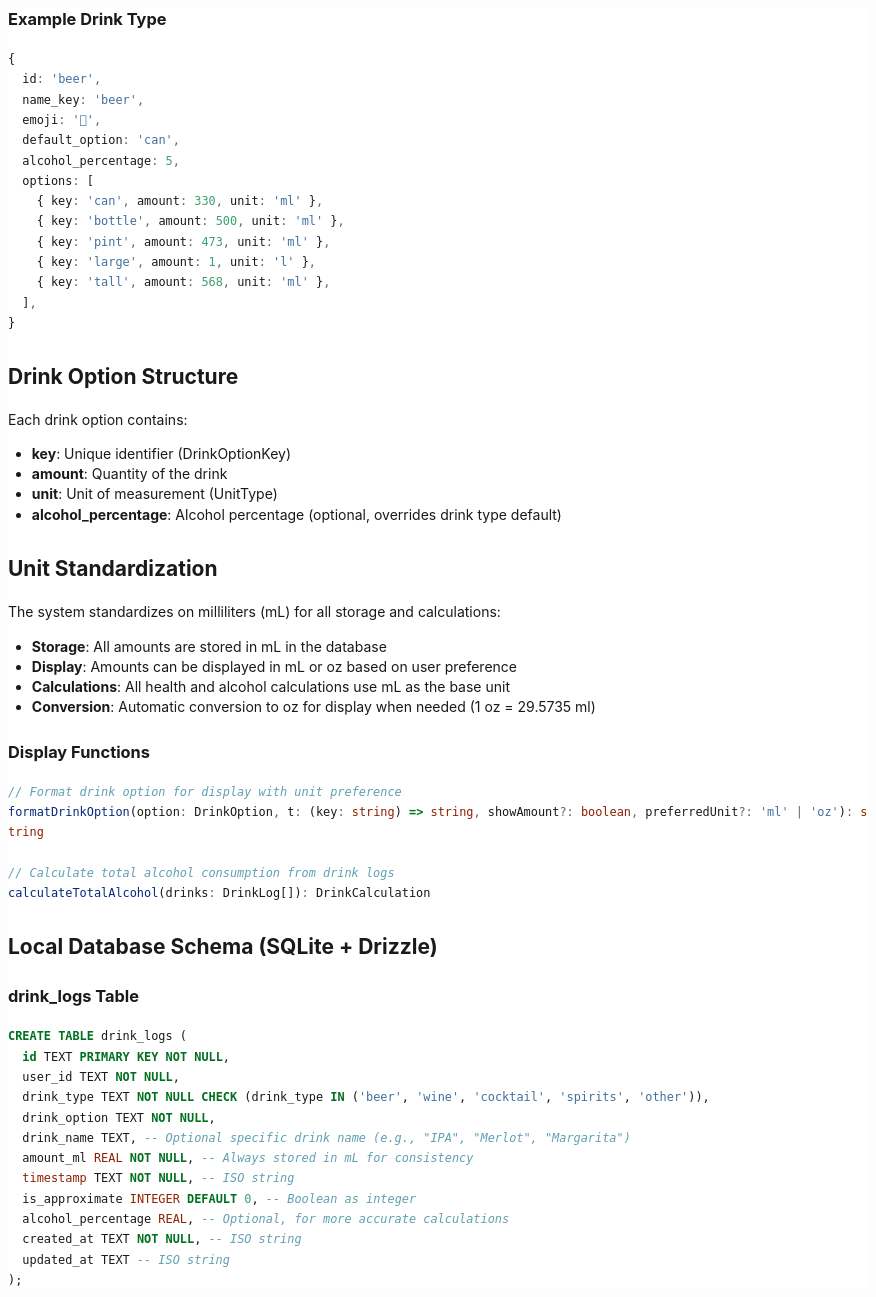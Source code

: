 ### Example Drink Type
```typescript
{
  id: 'beer',
  name_key: 'beer',
  emoji: '🍺',
  default_option: 'can',
  alcohol_percentage: 5,
  options: [
    { key: 'can', amount: 330, unit: 'ml' },
    { key: 'bottle', amount: 500, unit: 'ml' },
    { key: 'pint', amount: 473, unit: 'ml' },
    { key: 'large', amount: 1, unit: 'l' },
    { key: 'tall', amount: 568, unit: 'ml' },
  ],
}
```

## Drink Option Structure

Each drink option contains:
- **key**: Unique identifier (DrinkOptionKey)
- **amount**: Quantity of the drink
- **unit**: Unit of measurement (UnitType)
- **alcohol_percentage**: Alcohol percentage (optional, overrides drink type default)

## Unit Standardization

The system standardizes on milliliters (mL) for all storage and calculations:
- **Storage**: All amounts are stored in mL in the database
- **Display**: Amounts can be displayed in mL or oz based on user preference
- **Calculations**: All health and alcohol calculations use mL as the base unit
- **Conversion**: Automatic conversion to oz for display when needed (1 oz = 29.5735 ml)

### Display Functions
```typescript
// Format drink option for display with unit preference
formatDrinkOption(option: DrinkOption, t: (key: string) => string, showAmount?: boolean, preferredUnit?: 'ml' | 'oz'): string

// Calculate total alcohol consumption from drink logs
calculateTotalAlcohol(drinks: DrinkLog[]): DrinkCalculation
```

## Local Database Schema (SQLite + Drizzle)

### drink_logs Table
```sql
CREATE TABLE drink_logs (
  id TEXT PRIMARY KEY NOT NULL,
  user_id TEXT NOT NULL,
  drink_type TEXT NOT NULL CHECK (drink_type IN ('beer', 'wine', 'cocktail', 'spirits', 'other')),
  drink_option TEXT NOT NULL,
  drink_name TEXT, -- Optional specific drink name (e.g., "IPA", "Merlot", "Margarita")
  amount_ml REAL NOT NULL, -- Always stored in mL for consistency
  timestamp TEXT NOT NULL, -- ISO string
  is_approximate INTEGER DEFAULT 0, -- Boolean as integer
  alcohol_percentage REAL, -- Optional, for more accurate calculations
  created_at TEXT NOT NULL, -- ISO string
  updated_at TEXT -- ISO string
);
```
